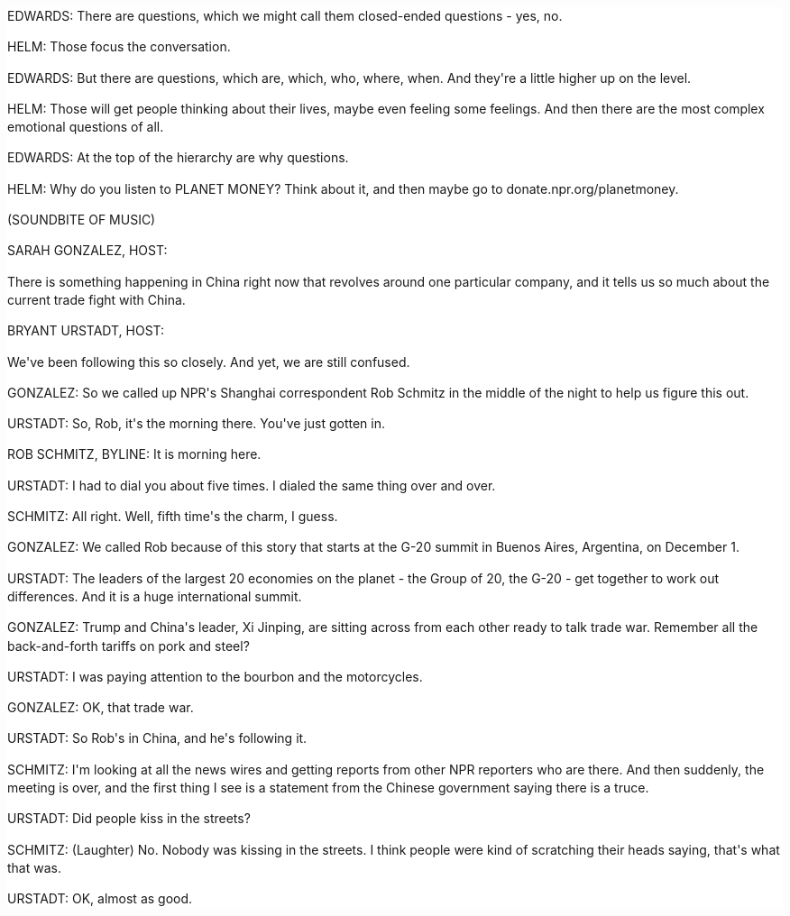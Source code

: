 EDWARDS: There are questions, which we might call them closed-ended questions - yes, no.

HELM: Those focus the conversation.

EDWARDS: But there are questions, which are, which, who, where, when. And they're a little higher up on the level.

HELM: Those will get people thinking about their lives, maybe even feeling some feelings. And then there are the most complex emotional questions of all.

EDWARDS: At the top of the hierarchy are why questions.

HELM: Why do you listen to PLANET MONEY? Think about it, and then maybe go to donate.npr.org/planetmoney.

(SOUNDBITE OF MUSIC)

SARAH GONZALEZ, HOST:

There is something happening in China right now that revolves around one particular company, and it tells us so much about the current trade fight with China.

BRYANT URSTADT, HOST:

We've been following this so closely. And yet, we are still confused.

GONZALEZ: So we called up NPR's Shanghai correspondent Rob Schmitz in the middle of the night to help us figure this out.

URSTADT: So, Rob, it's the morning there. You've just gotten in.

ROB SCHMITZ, BYLINE: It is morning here.

URSTADT: I had to dial you about five times. I dialed the same thing over and over.

SCHMITZ: All right. Well, fifth time's the charm, I guess.

GONZALEZ: We called Rob because of this story that starts at the G-20 summit in Buenos Aires, Argentina, on December 1.

URSTADT: The leaders of the largest 20 economies on the planet - the Group of 20, the G-20 - get together to work out differences. And it is a huge international summit.

GONZALEZ: Trump and China's leader, Xi Jinping, are sitting across from each other ready to talk trade war. Remember all the back-and-forth tariffs on pork and steel?

URSTADT: I was paying attention to the bourbon and the motorcycles.

GONZALEZ: OK, that trade war.

URSTADT: So Rob's in China, and he's following it.

SCHMITZ: I'm looking at all the news wires and getting reports from other NPR reporters who are there. And then suddenly, the meeting is over, and the first thing I see is a statement from the Chinese government saying there is a truce.

URSTADT: Did people kiss in the streets?

SCHMITZ: (Laughter) No. Nobody was kissing in the streets. I think people were kind of scratching their heads saying, that's what that was.

URSTADT: OK, almost as good.

